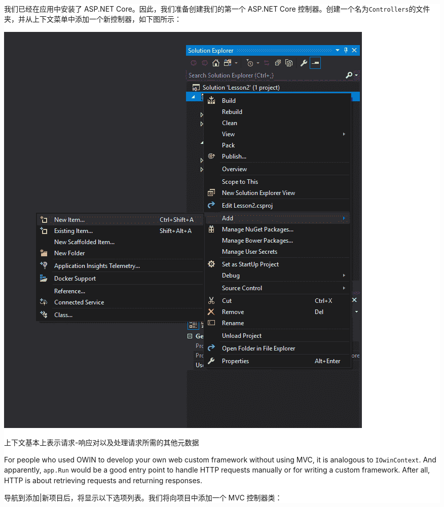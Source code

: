 我们已经在应用中安装了 ASP.NET Core。因此，我们准备创建我们的第一个 ASP.NET Core 控制器。创建一个名为`Controllers`的文件夹，并从上下文菜单中添加一个新控制器，如下图所示：

![](img/e8f33649-c644-4457-a1a8-8e85e83273e3.png)

上下文基本上表示请求-响应对以及处理请求所需的其他元数据

For people who used OWIN to develop your own web custom framework without using MVC, it is analogous to `IOwinContext`. And apparently, `app.Run` would be a good entry point to handle HTTP requests manually or for writing a custom framework. After all, HTTP is about retrieving requests and returning responses.

导航到添加|新项目后，将显示以下选项列表。我们将向项目中添加一个 MVC 控制器类：
